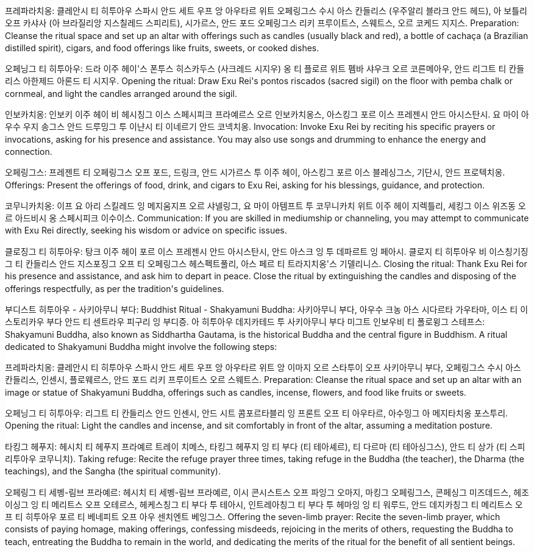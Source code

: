 프레파라치옹: 클레안시 티 히투아우 스파시 안드 세트 우프 앙 아우타르 위트 오페링그스 수시 아스 칸들리스 (우주알리 블라크 안드 헤드), 아 보틀리 오프 카샤사 (아 브라질리앙 지스칠레드 스피리트), 시가르스, 안드 포드 오페링그스 리키 프루이트스, 스웨트스, 오르 코케드 지지스.
Preparation: Cleanse the ritual space and set up an altar with offerings such as candles (usually black and red), a bottle of cachaça (a Brazilian distilled spirit), cigars, and food offerings like fruits, sweets, or cooked dishes.

오페닝그 티 히투아우: 드라 이주 헤이'스 폰투스 히스카두스 (사크레드 시지우) 옹 티 플로르 위트 펨바 샤우크 오르 코른메아우, 안드 리그트 티 칸들리스 아한제드 아론드 티 시지우.
Opening the ritual: Draw Exu Rei's pontos riscados (sacred sigil) on the floor with pemba chalk or cornmeal, and light the candles arranged around the sigil.

인보카치옹: 인보키 이주 헤이 비 헤시칭그 이스 스페시피크 프라예르스 오르 인보카치옹스, 아스킹그 포르 이스 프레젠시 안드 아시스탄시. 요 마이 아우수 우지 송그스 안드 드루밍그 투 이냔시 티 이네르기 안드 코넥치옹.
Invocation: Invoke Exu Rei by reciting his specific prayers or invocations, asking for his presence and assistance. You may also use songs and drumming to enhance the energy and connection.

오페링그스: 프레젠트 티 오페링그스 오프 포드, 드링크, 안드 시가르스 투 이주 헤이, 아스킹그 포르 이스 블레싱그스, 기단시, 안드 프로텍치옹.
Offerings: Present the offerings of food, drink, and cigars to Exu Rei, asking for his blessings, guidance, and protection.

코무니카치옹: 이프 요 아리 스킬레드 잉 메지움지프 오르 샤넬링그, 요 마이 아템프트 투 코무니카치 위트 이주 헤이 지렉틀리, 세킹그 이스 위즈동 오르 아드비시 옹 스페시피크 이수이스.
Communication: If you are skilled in mediumship or channeling, you may attempt to communicate with Exu Rei directly, seeking his wisdom or advice on specific issues.

클로징그 티 히투아우: 탕크 이주 헤이 포르 이스 프레젠시 안드 아시스탄시, 안드 아스크 잉 투 데파르트 잉 페아시. 클로지 티 히투아우 비 이스칭기징그 티 칸들리스 안드 지스포징그 오프 티 오페링그스 헤스펙트풀리, 아스 페르 티 트라지치옹'스 기델리니스.
Closing the ritual: Thank Exu Rei for his presence and assistance, and ask him to depart in peace. Close the ritual by extinguishing the candles and disposing of the offerings respectfully, as per the tradition's guidelines.

부디스트 히투아우 - 사키아무니 부다:
Buddhist Ritual - Shakyamuni Buddha:
사키아무니 부다, 아우수 크농 아스 시다르타 가우타마, 이스 티 이스토리카우 부다 안드 티 센트라우 피구리 잉 부디증. 아 히투아우 데지카테드 투 사키아무니 부다 미그트 인보우비 티 폴로윙그 스테프스:
Shakyamuni Buddha, also known as Siddhartha Gautama, is the historical Buddha and the central figure in Buddhism. A ritual dedicated to Shakyamuni Buddha might involve the following steps:

프레파라치옹: 클레안시 티 히투아우 스파시 안드 세트 우프 앙 아우타르 위트 앙 이마지 오르 스타투이 오프 사키아무니 부다, 오페링그스 수시 아스 칸들리스, 인센시, 플로웨르스, 안드 포드 리키 프루이트스 오르 스웨트스.
Preparation: Cleanse the ritual space and set up an altar with an image or statue of Shakyamuni Buddha, offerings such as candles, incense, flowers, and food like fruits or sweets.

오페닝그 티 히투아우: 리그트 티 칸들리스 안드 인센시, 안드 시트 콤포르타블리 잉 프론트 오프 티 아우타르, 아수밍그 아 메지타치옹 포스투리.
Opening the ritual: Light the candles and incense, and sit comfortably in front of the altar, assuming a meditation posture.

타킹그 헤푸지: 헤시치 티 헤푸지 프라예르 트레이 치메스, 타킹그 헤푸지 잉 티 부다 (티 테아셰르), 티 다르마 (티 테아싱그스), 안드 티 상가 (티 스피리투아우 코무니치).
Taking refuge: Recite the refuge prayer three times, taking refuge in the Buddha (the teacher), the Dharma (the teachings), and the Sangha (the spiritual community).

오페링그 티 세벵-림브 프라예르: 헤시치 티 세벵-림브 프라예르, 이시 콘시스트스 오프 파잉그 오마지, 마킹그 오페링그스, 콘페싱그 미즈데드스, 헤조이싱그 잉 티 메리트스 오프 오테르스, 헤케스칭그 티 부다 투 테아시, 인트레아칭그 티 부다 투 헤마잉 잉 티 워루드, 안드 데지카칭그 티 메리트스 오프 티 히투아우 포르 티 베네피트 오프 아우 센치엔트 베잉그스.
Offering the seven-limb prayer: Recite the seven-limb prayer, which consists of paying homage, making offerings, confessing misdeeds, rejoicing in the merits of others, requesting the Buddha to teach, entreating the Buddha to remain in the world, and dedicating the merits of the ritual for the benefit of all sentient beings.
